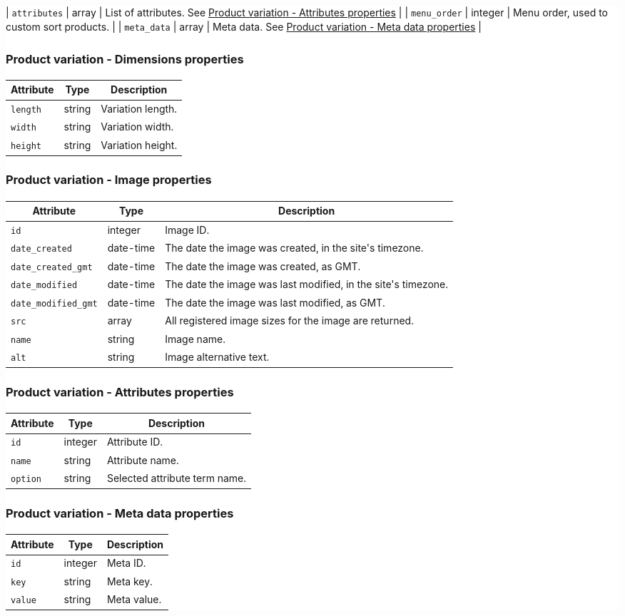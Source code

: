 | `attributes`            | array     | List of attributes. See [Product variation - Attributes properties](#product-variation-attributes-properties)   |
| `menu_order`            | integer   | Menu order, used to custom sort products.                                                                       |
| `meta_data`             | array     | Meta data. See [Product variation - Meta data properties](#product-variation-meta-data-properties)              |

### Product variation - Dimensions properties ###

| Attribute | Type   | Description       |
|-----------|--------|-------------------|
| `length`  | string | Variation length. |
| `width`   | string | Variation width.  |
| `height`  | string | Variation height. |

### Product variation - Image properties ###

| Attribute           | Type      | Description                                                   |
|---------------------|-----------|---------------------------------------------------------------|
| `id`                | integer   | Image ID.                                                     |
| `date_created`      | date-time | The date the image was created, in the site's timezone.       |
| `date_created_gmt`  | date-time | The date the image was created, as GMT.                       |
| `date_modified`     | date-time | The date the image was last modified, in the site's timezone. |
| `date_modified_gmt` | date-time | The date the image was last modified, as GMT.                 |
| `src`               | array     | All registered image sizes for the image are returned.        |
| `name`              | string    | Image name.                                                   |
| `alt`               | string    | Image alternative text.                                       |

### Product variation - Attributes properties ###

| Attribute | Type    | Description                   |
|-----------|---------|-------------------------------|
| `id`      | integer | Attribute ID.                 |
| `name`    | string  | Attribute name.               |
| `option`  | string  | Selected attribute term name. |

### Product variation - Meta data properties ###

| Attribute | Type    | Description |
|-----------|---------|------------ |
| `id`      | integer | Meta ID.    |
| `key`     | string  | Meta key.   |
| `value`   | string  | Meta value. |
